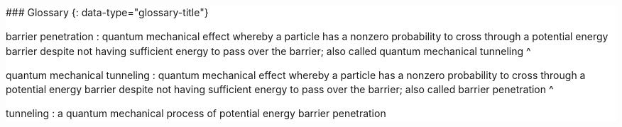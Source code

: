 </div>
</div>

<div data-type="glossary" markdown="1">
### Glossary
{: data-type="glossary-title"}

barrier penetration
: quantum mechanical effect whereby a particle has a nonzero probability to cross through a potential energy barrier despite not having sufficient energy to pass over the barrier; also called quantum mechanical tunneling
^

quantum mechanical tunneling
: quantum mechanical effect whereby a particle has a nonzero probability to cross through a potential energy barrier despite not having sufficient energy to pass over the barrier; also called barrier penetration
^

tunneling
: a quantum mechanical process of potential energy barrier penetration

</div>

